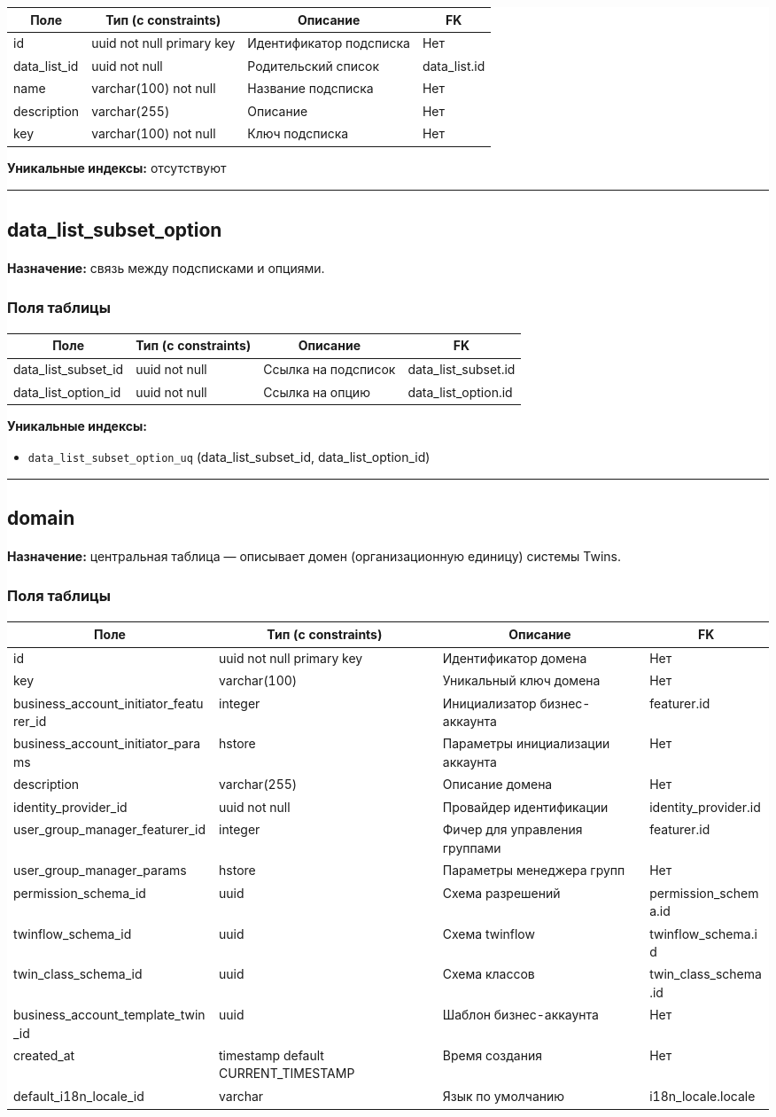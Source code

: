 | Поле         | Тип (с constraints)       | Описание                | FK           |
|--------------|---------------------------|-------------------------|--------------|
| id           | uuid not null primary key | Идентификатор подсписка | Нет          |
| data_list_id | uuid not null             | Родительский список     | data_list.id |
| name         | varchar(100) not null     | Название подсписка      | Нет          |
| description  | varchar(255)              | Описание                | Нет          |
| key          | varchar(100) not null     | Ключ подсписка          | Нет          |

**Уникальные индексы:** отсутствуют

---

## data_list_subset_option

**Назначение:** связь между подсписками и опциями.

### Поля таблицы

| Поле                | Тип (с constraints) | Описание            | FK                  |
|---------------------|---------------------|---------------------|---------------------|
| data_list_subset_id | uuid not null       | Ссылка на подсписок | data_list_subset.id |
| data_list_option_id | uuid not null       | Ссылка на опцию     | data_list_option.id |

**Уникальные индексы:**

* `data_list_subset_option_uq` (data_list_subset_id, data_list_option_id)

---

## domain

**Назначение:** центральная таблица — описывает домен (организационную единицу) системы Twins.

### Поля таблицы

| Поле                                   | Тип (с constraints)                 | Описание                               | FK                   |
|----------------------------------------|-------------------------------------|----------------------------------------|----------------------|
| id                                     | uuid not null primary key           | Идентификатор домена                   | Нет                  |
| key                                    | varchar(100)                        | Уникальный ключ домена                 | Нет                  |
| business_account_initiator_featurer_id | integer                             | Инициализатор бизнес-аккаунта          | featurer.id          |
| business_account_initiator_params      | hstore                              | Параметры инициализации аккаунта       | Нет                  |
| description                            | varchar(255)                        | Описание домена                        | Нет                  |
| identity_provider_id                   | uuid not null                       | Провайдер идентификации                | identity_provider.id |
| user_group_manager_featurer_id         | integer                             | Фичер для управления группами          | featurer.id          |
| user_group_manager_params              | hstore                              | Параметры менеджера групп              | Нет                  |
| permission_schema_id                   | uuid                                | Схема разрешений                       | permission_schema.id |
| twinflow_schema_id                     | uuid                                | Схема twinflow                         | twinflow_schema.id   |
| twin_class_schema_id                   | uuid                                | Схема классов                          | twin_class_schema.id |
| business_account_template_twin_id      | uuid                                | Шаблон бизнес-аккаунта                 | Нет                  |
| created_at                             | timestamp default CURRENT_TIMESTAMP | Время создания                         | Нет                  |
| default_i18n_locale_id                 | varchar                             | Язык по умолчанию                      | i18n_locale.locale   |